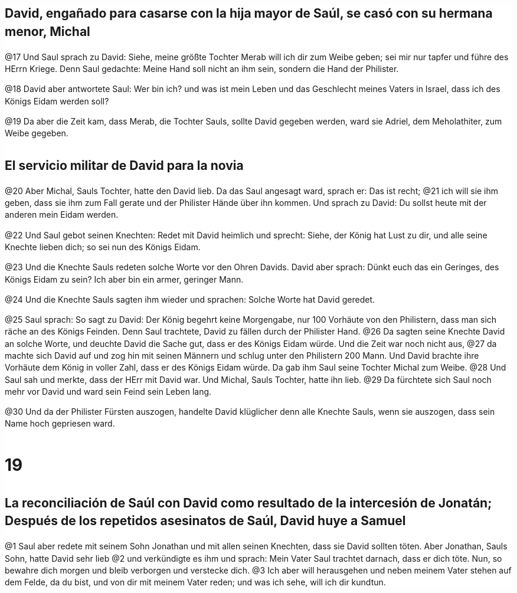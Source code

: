 ## David, engañado para casarse con la hija mayor de Saúl, se casó con su hermana menor, Michal
@17 Und Saul sprach zu David: Siehe, meine größte Tochter Merab will ich dir zum Weibe geben; sei mir nur tapfer und führe des HErrn Kriege. Denn Saul gedachte: Meine Hand soll nicht an ihm sein, sondern die Hand der Philister.

@18 David aber antwortete Saul: Wer bin ich? und was ist mein Leben und das Geschlecht meines Vaters in Israel, dass ich des Königs Eidam werden soll?

@19 Da aber die Zeit kam, dass Merab, die Tochter Sauls, sollte David gegeben werden, ward sie Adriel, dem Meholathiter, zum Weibe gegeben.

## El servicio militar de David para la novia
@20 Aber Michal, Sauls Tochter, hatte den David lieb. Da das Saul angesagt ward, sprach er: Das ist recht;
@21 ich will sie ihm geben, dass sie ihm zum Fall gerate und der Philister Hände über ihn kommen. Und sprach zu David: Du sollst heute mit der anderen mein Eidam werden.

@22 Und Saul gebot seinen Knechten: Redet mit David heimlich und sprecht: Siehe, der König hat Lust zu dir, und alle seine Knechte lieben dich; so sei nun des Königs Eidam.

@23 Und die Knechte Sauls redeten solche Worte vor den Ohren Davids. David aber sprach: Dünkt euch das ein Geringes, des Königs Eidam zu sein? Ich aber bin ein armer, geringer Mann.

@24 Und die Knechte Sauls sagten ihm wieder und sprachen: Solche Worte hat David geredet.

@25 Saul sprach: So sagt zu David: Der König begehrt keine Morgengabe, nur 100 Vorhäute von den Philistern, dass man sich räche an des Königs Feinden. Denn Saul trachtete, David zu fällen durch der Philister Hand.
@26 Da sagten seine Knechte David an solche Worte, und deuchte David die Sache gut, dass er des Königs Eidam würde. Und die Zeit war noch nicht aus,
@27 da machte sich David auf und zog hin mit seinen Männern und schlug unter den Philistern 200 Mann. Und David brachte ihre Vorhäute dem König in voller Zahl, dass er des Königs Eidam würde. Da gab ihm Saul seine Tochter Michal zum Weibe.
@28 Und Saul sah und merkte, dass der HErr mit David war. Und Michal, Sauls Tochter, hatte ihn lieb.
@29 Da fürchtete sich Saul noch mehr vor David und ward sein Feind sein Leben lang.

@30 Und da der Philister Fürsten auszogen, handelte David klüglicher denn alle Knechte Sauls, wenn sie auszogen, dass sein Name hoch gepriesen ward.

# 19
## La reconciliación de Saúl con David como resultado de la intercesión de Jonatán; Después de los repetidos asesinatos de Saúl, David huye a Samuel
@1 Saul aber redete mit seinem Sohn Jonathan und mit allen seinen Knechten, dass sie David sollten töten. Aber Jonathan, Sauls Sohn, hatte David sehr lieb
@2 und verkündigte es ihm und sprach: Mein Vater Saul trachtet darnach, dass er dich töte. Nun, so bewahre dich morgen und bleib verborgen und verstecke dich.
@3 Ich aber will herausgehen und neben meinem Vater stehen auf dem Felde, da du bist, und von dir mit meinem Vater reden; und was ich sehe, will ich dir kundtun.
